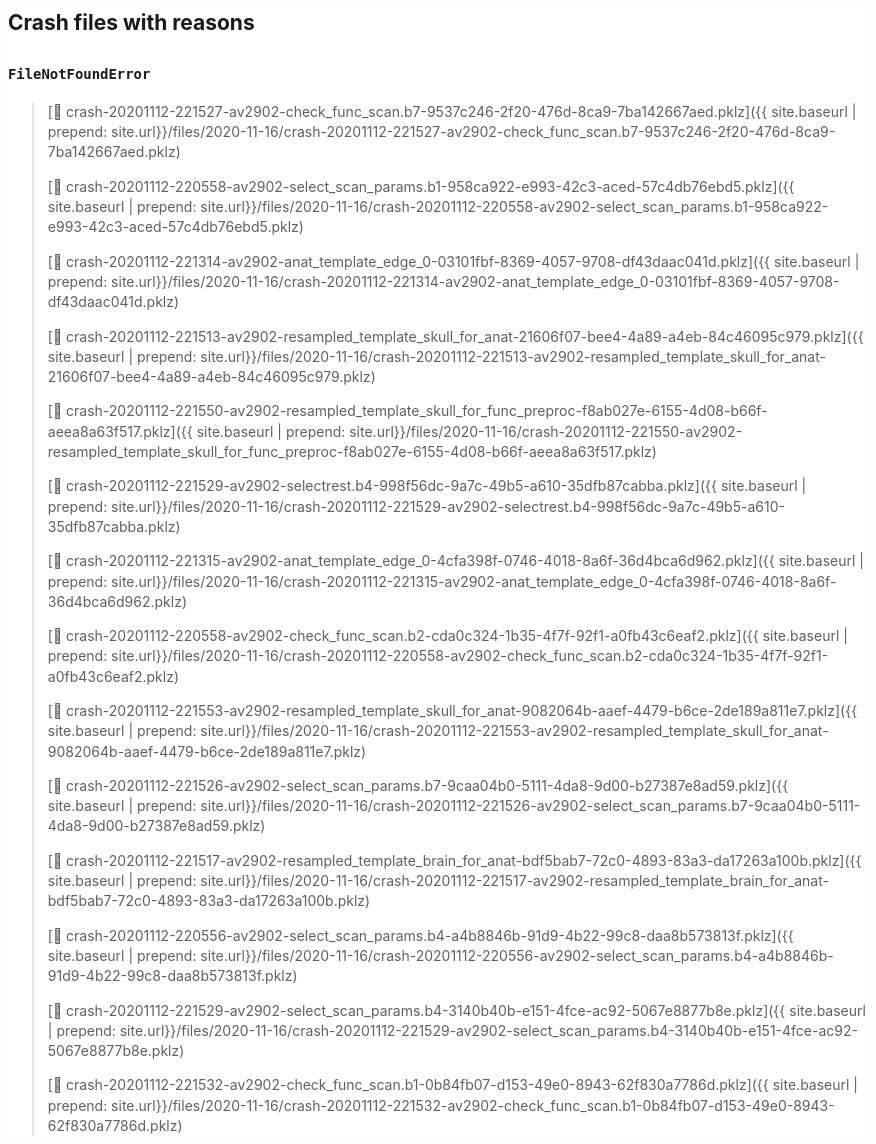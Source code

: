
## Crash files with reasons

### `FileNotFoundError`

> 
> [📎 crash-20201112-221527-av2902-check_func_scan.b7-9537c246-2f20-476d-8ca9-7ba142667aed.pklz]({{ site.baseurl | prepend: site.url}}/files/2020-11-16/crash-20201112-221527-av2902-check_func_scan.b7-9537c246-2f20-476d-8ca9-7ba142667aed.pklz)
> 
> [📎 crash-20201112-220558-av2902-select_scan_params.b1-958ca922-e993-42c3-aced-57c4db76ebd5.pklz]({{ site.baseurl | prepend: site.url}}/files/2020-11-16/crash-20201112-220558-av2902-select_scan_params.b1-958ca922-e993-42c3-aced-57c4db76ebd5.pklz)
> 
> [📎 crash-20201112-221314-av2902-anat_template_edge_0-03101fbf-8369-4057-9708-df43daac041d.pklz]({{ site.baseurl | prepend: site.url}}/files/2020-11-16/crash-20201112-221314-av2902-anat_template_edge_0-03101fbf-8369-4057-9708-df43daac041d.pklz)
> 
> [📎 crash-20201112-221513-av2902-resampled_template_skull_for_anat-21606f07-bee4-4a89-a4eb-84c46095c979.pklz]({{ site.baseurl | prepend: site.url}}/files/2020-11-16/crash-20201112-221513-av2902-resampled_template_skull_for_anat-21606f07-bee4-4a89-a4eb-84c46095c979.pklz)
> 
> [📎 crash-20201112-221550-av2902-resampled_template_skull_for_func_preproc-f8ab027e-6155-4d08-b66f-aeea8a63f517.pklz]({{ site.baseurl | prepend: site.url}}/files/2020-11-16/crash-20201112-221550-av2902-resampled_template_skull_for_func_preproc-f8ab027e-6155-4d08-b66f-aeea8a63f517.pklz)
> 
> [📎 crash-20201112-221529-av2902-selectrest.b4-998f56dc-9a7c-49b5-a610-35dfb87cabba.pklz]({{ site.baseurl | prepend: site.url}}/files/2020-11-16/crash-20201112-221529-av2902-selectrest.b4-998f56dc-9a7c-49b5-a610-35dfb87cabba.pklz)
> 
> [📎 crash-20201112-221315-av2902-anat_template_edge_0-4cfa398f-0746-4018-8a6f-36d4bca6d962.pklz]({{ site.baseurl | prepend: site.url}}/files/2020-11-16/crash-20201112-221315-av2902-anat_template_edge_0-4cfa398f-0746-4018-8a6f-36d4bca6d962.pklz)
> 
> [📎 crash-20201112-220558-av2902-check_func_scan.b2-cda0c324-1b35-4f7f-92f1-a0fb43c6eaf2.pklz]({{ site.baseurl | prepend: site.url}}/files/2020-11-16/crash-20201112-220558-av2902-check_func_scan.b2-cda0c324-1b35-4f7f-92f1-a0fb43c6eaf2.pklz)
> 
> [📎 crash-20201112-221553-av2902-resampled_template_skull_for_anat-9082064b-aaef-4479-b6ce-2de189a811e7.pklz]({{ site.baseurl | prepend: site.url}}/files/2020-11-16/crash-20201112-221553-av2902-resampled_template_skull_for_anat-9082064b-aaef-4479-b6ce-2de189a811e7.pklz)
> 
> [📎 crash-20201112-221526-av2902-select_scan_params.b7-9caa04b0-5111-4da8-9d00-b27387e8ad59.pklz]({{ site.baseurl | prepend: site.url}}/files/2020-11-16/crash-20201112-221526-av2902-select_scan_params.b7-9caa04b0-5111-4da8-9d00-b27387e8ad59.pklz)
> 
> [📎 crash-20201112-221517-av2902-resampled_template_brain_for_anat-bdf5bab7-72c0-4893-83a3-da17263a100b.pklz]({{ site.baseurl | prepend: site.url}}/files/2020-11-16/crash-20201112-221517-av2902-resampled_template_brain_for_anat-bdf5bab7-72c0-4893-83a3-da17263a100b.pklz)
> 
> [📎 crash-20201112-220556-av2902-select_scan_params.b4-a4b8846b-91d9-4b22-99c8-daa8b573813f.pklz]({{ site.baseurl | prepend: site.url}}/files/2020-11-16/crash-20201112-220556-av2902-select_scan_params.b4-a4b8846b-91d9-4b22-99c8-daa8b573813f.pklz)
> 
> [📎 crash-20201112-221529-av2902-select_scan_params.b4-3140b40b-e151-4fce-ac92-5067e8877b8e.pklz]({{ site.baseurl | prepend: site.url}}/files/2020-11-16/crash-20201112-221529-av2902-select_scan_params.b4-3140b40b-e151-4fce-ac92-5067e8877b8e.pklz)
> 
> [📎 crash-20201112-221532-av2902-check_func_scan.b1-0b84fb07-d153-49e0-8943-62f830a7786d.pklz]({{ site.baseurl | prepend: site.url}}/files/2020-11-16/crash-20201112-221532-av2902-check_func_scan.b1-0b84fb07-d153-49e0-8943-62f830a7786d.pklz)
> 